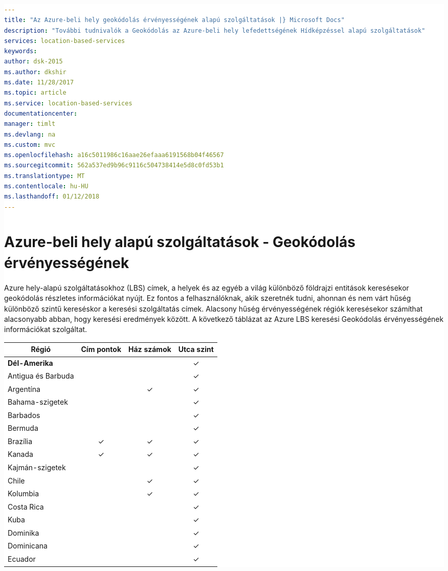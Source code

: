 ```yaml
---
title: "Az Azure-beli hely geokódolás érvényességének alapú szolgáltatások |} Microsoft Docs"
description: "További tudnivalók a Geokódolás az Azure-beli hely lefedettségének Hídképzéssel alapú szolgáltatások"
services: location-based-services
keywords: 
author: dsk-2015
ms.author: dkshir
ms.date: 11/28/2017
ms.topic: article
ms.service: location-based-services
documentationcenter: 
manager: timlt
ms.devlang: na
ms.custom: mvc
ms.openlocfilehash: a16c5011986c16aae26efaaa6191568b04f46567
ms.sourcegitcommit: 562a537ed9b96c9116c504738414e5d8c0fd53b1
ms.translationtype: MT
ms.contentlocale: hu-HU
ms.lasthandoff: 01/12/2018
---
```

# <a name="azure-location-based-services---geocoding-coverage"></a>Azure-beli hely alapú szolgáltatások - Geokódolás érvényességének
Azure hely-alapú szolgáltatásokhoz (LBS) címek, a helyek és az egyéb a világ különböző földrajzi entitások keresésekor geokódolás részletes információkat nyújt. Ez fontos a felhasználóknak, akik szeretnék tudni, ahonnan és nem várt hűség különböző szintű kereséskor a keresési szolgáltatás címek. Alacsony hűség érvényességének régiók keresésekor számíthat alacsonyabb abban, hogy keresési eredmények között. A következő táblázat az Azure LBS keresési Geokódolás érvényességének információkat szolgáltat.


|Régió  |Cím pontok  |Ház számok |Utca szint|
|---------|:---------:|:---------:|:---------:|
|**Dél-Amerika**     |         |         |✓         |
|Antigua és Barbuda     |         |         |✓         |
|Argentína     |         |✓         |✓         |
|Bahama-szigetek     |         |         |✓         |
|Barbados     |         |         |✓         |
|Bermuda     |         |         |✓         |
|Brazília     |✓         |✓         |✓         |
|Kanada     |✓         |✓         |✓         |
|Kajmán-szigetek     |         |         |✓         |
|Chile     |         |✓         |✓         |
|Kolumbia     |         |✓         |✓         |
|Costa Rica     |         |         |✓         |
|Kuba     |         |         |✓         |
|Dominika     |         |         |✓         |
|Dominicana     |         |         |✓         |
|Ecuador     |         |         |✓         |